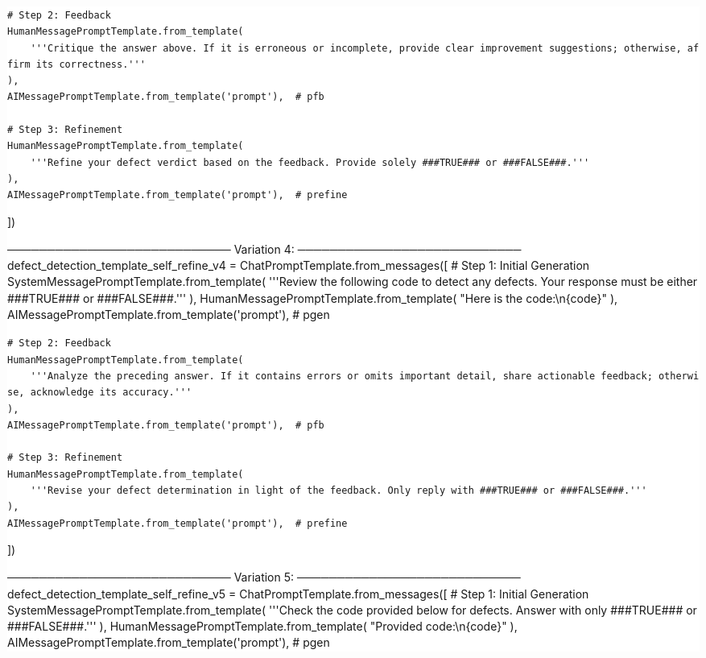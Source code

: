     # Step 2: Feedback
    HumanMessagePromptTemplate.from_template(
        '''Critique the answer above. If it is erroneous or incomplete, provide clear improvement suggestions; otherwise, affirm its correctness.'''
    ),
    AIMessagePromptTemplate.from_template('prompt'),  # pfb

    # Step 3: Refinement
    HumanMessagePromptTemplate.from_template(
        '''Refine your defect verdict based on the feedback. Provide solely ###TRUE### or ###FALSE###.'''
    ),
    AIMessagePromptTemplate.from_template('prompt'),  # prefine
])

────────────────────────────
Variation 4:
────────────────────────────
defect_detection_template_self_refine_v4 = ChatPromptTemplate.from_messages([
    # Step 1: Initial Generation
    SystemMessagePromptTemplate.from_template(
        '''Review the following code to detect any defects. Your response must be either ###TRUE### or ###FALSE###.'''
    ),
    HumanMessagePromptTemplate.from_template(
        "Here is the code:\n{code}"
    ),
    AIMessagePromptTemplate.from_template('prompt'),  # pgen

    # Step 2: Feedback
    HumanMessagePromptTemplate.from_template(
        '''Analyze the preceding answer. If it contains errors or omits important detail, share actionable feedback; otherwise, acknowledge its accuracy.'''
    ),
    AIMessagePromptTemplate.from_template('prompt'),  # pfb

    # Step 3: Refinement
    HumanMessagePromptTemplate.from_template(
        '''Revise your defect determination in light of the feedback. Only reply with ###TRUE### or ###FALSE###.'''
    ),
    AIMessagePromptTemplate.from_template('prompt'),  # prefine
])

────────────────────────────
Variation 5:
────────────────────────────
defect_detection_template_self_refine_v5 = ChatPromptTemplate.from_messages([
    # Step 1: Initial Generation
    SystemMessagePromptTemplate.from_template(
        '''Check the code provided below for defects. Answer with only ###TRUE### or ###FALSE###.'''
    ),
    HumanMessagePromptTemplate.from_template(
        "Provided code:\n{code}"
    ),
    AIMessagePromptTemplate.from_template('prompt'),  # pgen
